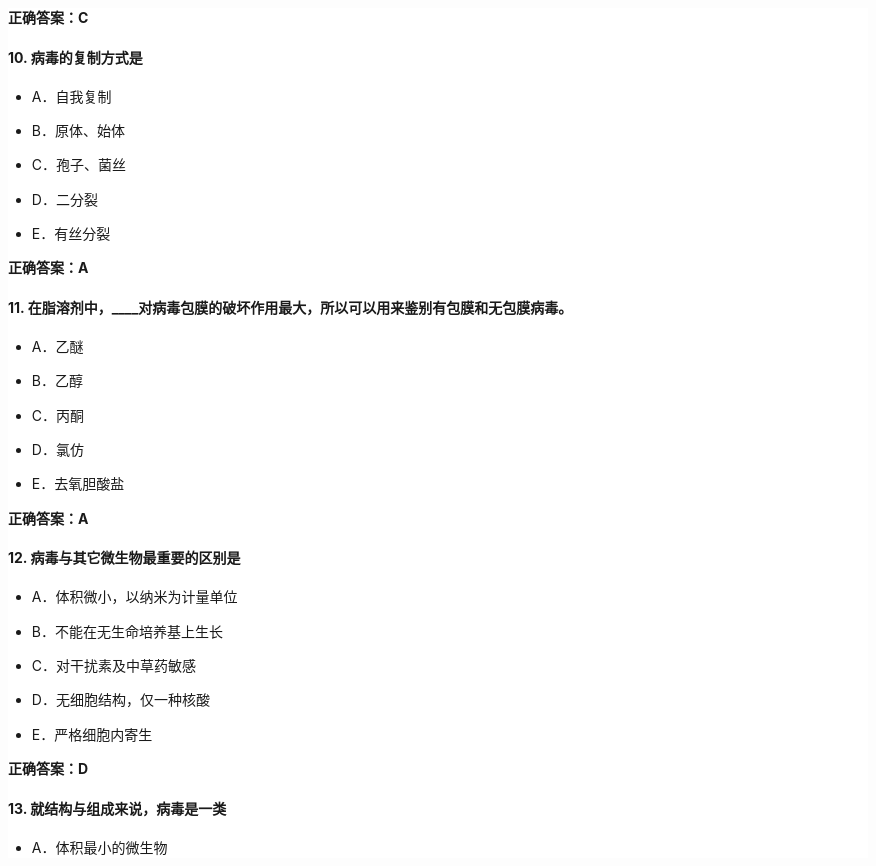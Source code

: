 **正确答案：C**







#### 10. 病毒的复制方式是

* A．自我复制

* B．原体、始体

* C．孢子、菌丝

* D．二分裂

* E．有丝分裂

**正确答案：A**







#### 11. 在脂溶剂中，____对病毒包膜的破坏作用最大，所以可以用来鉴别有包膜和无包膜病毒。

* A．乙醚

* B．乙醇

* C．丙酮

* D．氯仿

* E．去氧胆酸盐

**正确答案：A**







#### 12. 病毒与其它微生物最重要的区别是

* A．体积微小，以纳米为计量单位

* B．不能在无生命培养基上生长

* C．对干扰素及中草药敏感

* D．无细胞结构，仅一种核酸

* E．严格细胞内寄生

**正确答案：D**







#### 13. 就结构与组成来说，病毒是一类

* A．体积最小的微生物
